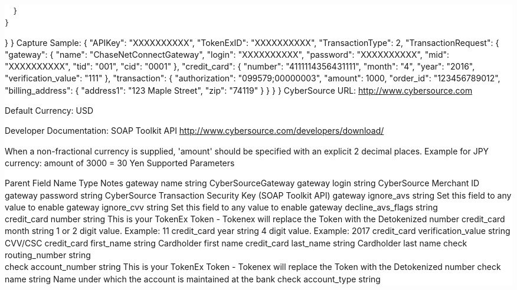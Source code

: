      }
    }
  }
}
Capture Sample:
{
  "APIKey": "XXXXXXXXXX",
  "TokenExID": "XXXXXXXXXX",
  "TransactionType": 2,
  "TransactionRequest": {
    "gateway": {
      "name": "ChaseNetConnectGateway",
      "login": "XXXXXXXXXX",
      "password": "XXXXXXXXXX",
      "mid": "XXXXXXXXXX",
      "tid": "001",
      "cid": "0001"
    },
    "credit_card": {
      "number": "4111114356431111",
      "month": "4",
      "year": "2016",
      "verification_value": "111"
    },
    "transaction": {
      "authorization": "099579;00000003",
      "amount": 1000,
      "order_id": "123456789012",
      "billing_address": {
        "address1": "123 Maple Street",
        "zip": "74119"
      }
    }
  }
}
CyberSource
URL: http://www.cybersource.com

Default Currency: USD

Developer Documentation: SOAP Toolkit API http://www.cybersource.com/developers/download/

When a non-fractional currency is supplied, 'amount' should be specified with an explicit 2 decimal places. Example for JPY currency: amount of 3000 = 30 Yen
Supported Parameters

Parent	Field Name	Type	Notes
gateway	name	string	CyberSourceGateway
gateway	login	string	CyberSource Merchant ID
gateway	password	string	CyberSource Transaction Security Key (SOAP Toolkit API)
gateway	ignore_avs	string	Set this field to any value to enable
gateway	ignore_cvv	string	Set this field to any value to enable
gateway	decline_avs_flags	string	
credit_card	number	string	This is your TokenEx Token - Tokenex will replace the Token with the Detokenized number
credit_card	month	string	1 or 2 digit value. Example: 11
credit_card	year	string	4 digit value. Example: 2017
credit_card	verification_value	string	CVV/CSC
credit_card	first_name	string	Cardholder first name
credit_card	last_name	string	Cardholder last name
check	routing_number	string	
check	account_number	string	This is your TokenEx Token - Tokenex will replace the Token with the Detokenized number
check	name	string	Name under which the account is maintained at the bank
check	account_type	string	
